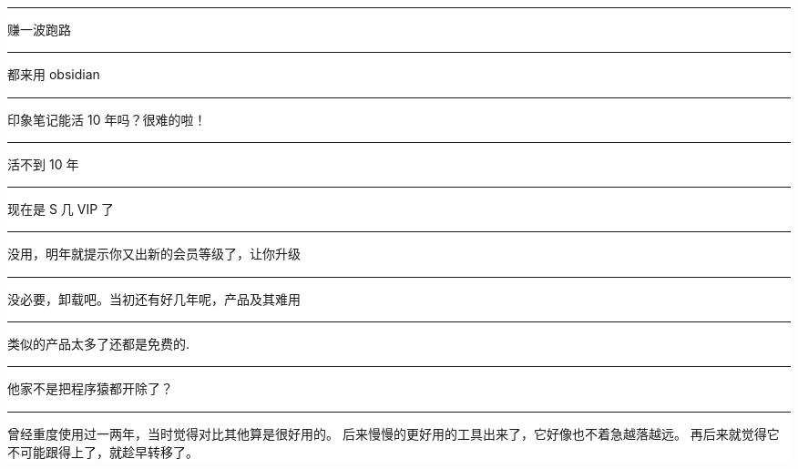 ---------------------------------------------------

赚一波跑路

---------------------------------------------------

都来用 obsidian

---------------------------------------------------

印象笔记能活 10 年吗？很难的啦！

---------------------------------------------------

活不到 10 年

---------------------------------------------------

现在是 S 几 VIP 了

---------------------------------------------------

没用，明年就提示你又出新的会员等级了，让你升级

---------------------------------------------------

没必要，卸载吧。当初还有好几年呢，产品及其难用

---------------------------------------------------

类似的产品太多了还都是免费的.

---------------------------------------------------

他家不是把程序猿都开除了？

---------------------------------------------------

曾经重度使用过一两年，当时觉得对比其他算是很好用的。
后来慢慢的更好用的工具出来了，它好像也不着急越落越远。
再后来就觉得它不可能跟得上了，就趁早转移了。

